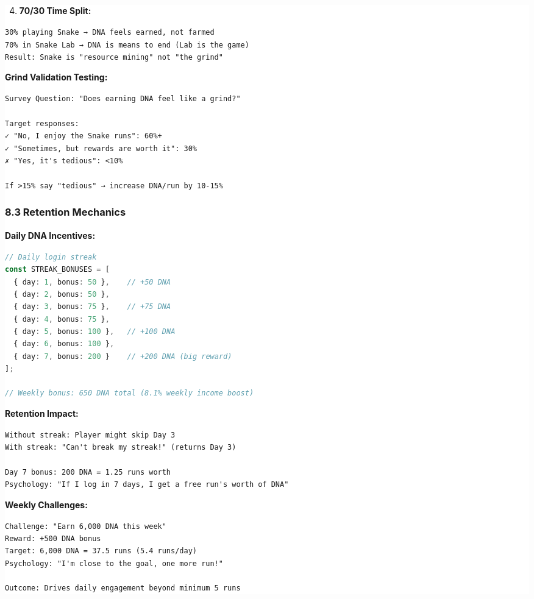4. **70/30 Time Split:**
```
30% playing Snake → DNA feels earned, not farmed
70% in Snake Lab → DNA is means to end (Lab is the game)
Result: Snake is "resource mining" not "the grind"
```

**Grind Validation Testing:**
```
Survey Question: "Does earning DNA feel like a grind?"

Target responses:
✓ "No, I enjoy the Snake runs": 60%+
✓ "Sometimes, but rewards are worth it": 30%
✗ "Yes, it's tedious": <10%

If >15% say "tedious" → increase DNA/run by 10-15%
```

### 8.3 Retention Mechanics

**Daily DNA Incentives:**
```typescript
// Daily login streak
const STREAK_BONUSES = [
  { day: 1, bonus: 50 },    // +50 DNA
  { day: 2, bonus: 50 },
  { day: 3, bonus: 75 },    // +75 DNA
  { day: 4, bonus: 75 },
  { day: 5, bonus: 100 },   // +100 DNA
  { day: 6, bonus: 100 },
  { day: 7, bonus: 200 }    // +200 DNA (big reward)
];

// Weekly bonus: 650 DNA total (8.1% weekly income boost)
```

**Retention Impact:**
```
Without streak: Player might skip Day 3
With streak: "Can't break my streak!" (returns Day 3)

Day 7 bonus: 200 DNA = 1.25 runs worth
Psychology: "If I log in 7 days, I get a free run's worth of DNA"
```

**Weekly Challenges:**
```
Challenge: "Earn 6,000 DNA this week"
Reward: +500 DNA bonus
Target: 6,000 DNA = 37.5 runs (5.4 runs/day)
Psychology: "I'm close to the goal, one more run!"

Outcome: Drives daily engagement beyond minimum 5 runs
```

